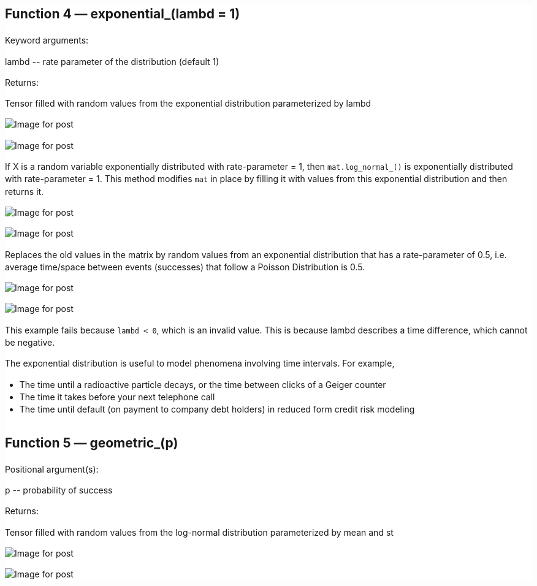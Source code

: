 ## Function 4 — exponential_(lambd = 1)

Keyword arguments:

lambd -- rate parameter of the distribution (default 1)

Returns:

Tensor filled with random values from the exponential distribution parameterized by lambd

![Image for post](https://miro.medium.com/max/60/1*fK4dNM2r6qxcrucuJNIvPw.png?q=20)

![Image for post](https://miro.medium.com/max/414/1*fK4dNM2r6qxcrucuJNIvPw.png)

If X is a random variable exponentially distributed with rate-parameter = 1, then  `mat.log_normal_()`  is exponentially distributed with rate-parameter = 1. This method modifies  `mat`  in place by filling it with values from this exponential distribution and then returns it.

![Image for post](https://miro.medium.com/max/60/1*AJhXi3ftNTY5WDAkCeu9jg.png?q=20)

![Image for post](https://miro.medium.com/max/455/1*AJhXi3ftNTY5WDAkCeu9jg.png)

Replaces the old values in the matrix by random values from an exponential distribution that has a rate-parameter of 0.5, i.e. average time/space between events (successes) that follow a Poisson Distribution is 0.5.

![Image for post](https://miro.medium.com/max/60/1*j4rQGTwYM8bUXqm862DJeQ.png?q=20)

![Image for post](https://miro.medium.com/max/913/1*j4rQGTwYM8bUXqm862DJeQ.png)

This example fails because  `lambd < 0`, which is an invalid value. This is because lambd describes a time difference, which cannot be negative.

The exponential distribution is useful to model phenomena involving time intervals. For example,

-   The time until a radioactive particle decays, or the time between clicks of a Geiger counter
-   The time it takes before your next telephone call
-   The time until default (on payment to company debt holders) in reduced form credit risk modeling

## Function 5 — geometric_(p)

Positional argument(s):

p -- probability of success

Returns:

Tensor filled with random values from the log-normal distribution parameterized by mean and st

![Image for post](https://miro.medium.com/max/60/1*PC49BVKiOJHjkWGRJhEYNg.png?q=20)

![Image for post](https://miro.medium.com/max/953/1*PC49BVKiOJHjkWGRJhEYNg.png)
